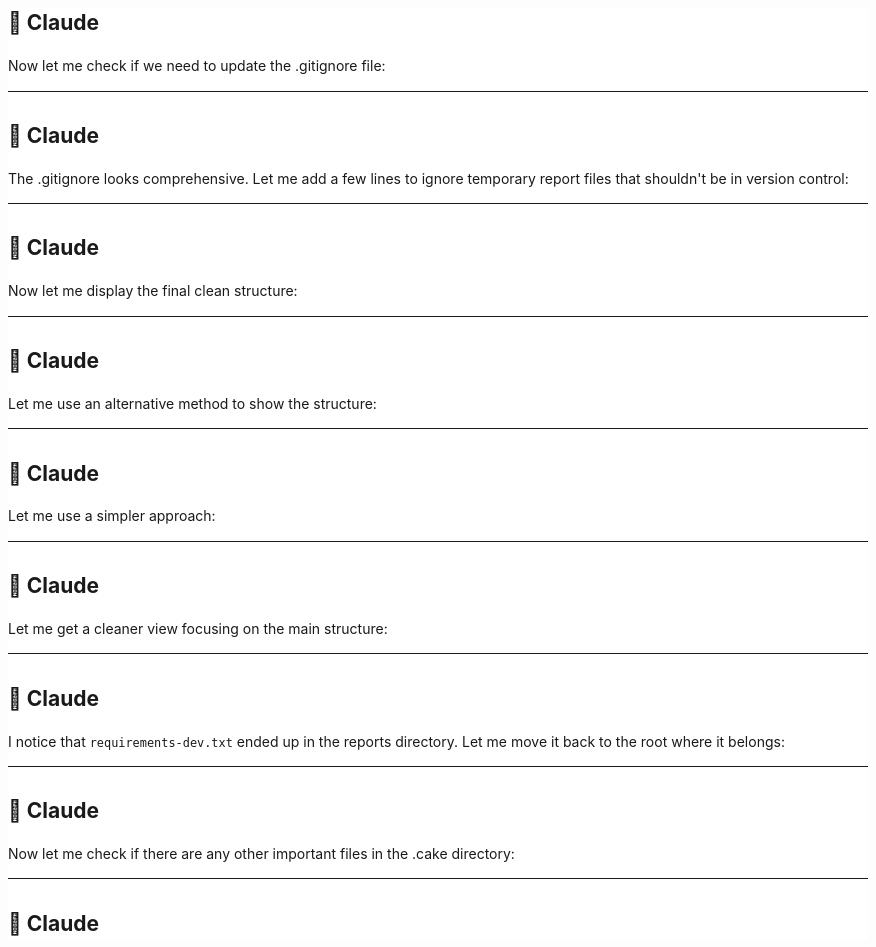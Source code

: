 
## 🤖 Claude

Now let me check if we need to update the .gitignore file:

---

## 🤖 Claude

The .gitignore looks comprehensive. Let me add a few lines to ignore temporary report files that shouldn't be in version control:

---

## 🤖 Claude

Now let me display the final clean structure:

---

## 🤖 Claude

Let me use an alternative method to show the structure:

---

## 🤖 Claude

Let me use a simpler approach:

---

## 🤖 Claude

Let me get a cleaner view focusing on the main structure:

---

## 🤖 Claude

I notice that `requirements-dev.txt` ended up in the reports directory. Let me move it back to the root where it belongs:

---

## 🤖 Claude

Now let me check if there are any other important files in the .cake directory:

---

## 🤖 Claude

